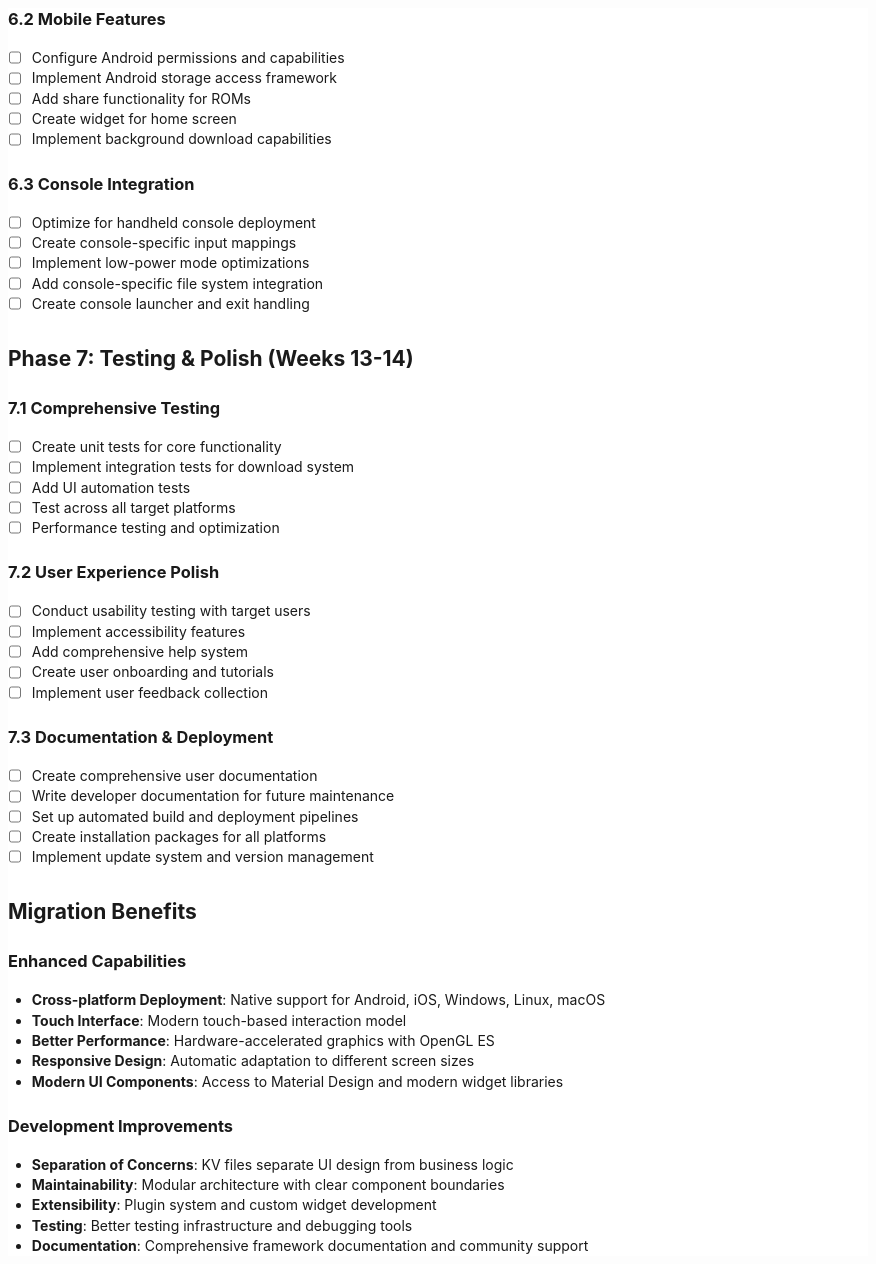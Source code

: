 ### 6.2 Mobile Features
- [ ] Configure Android permissions and capabilities
- [ ] Implement Android storage access framework
- [ ] Add share functionality for ROMs
- [ ] Create widget for home screen
- [ ] Implement background download capabilities

### 6.3 Console Integration
- [ ] Optimize for handheld console deployment
- [ ] Create console-specific input mappings
- [ ] Implement low-power mode optimizations
- [ ] Add console-specific file system integration
- [ ] Create console launcher and exit handling

## Phase 7: Testing & Polish (Weeks 13-14)

### 7.1 Comprehensive Testing
- [ ] Create unit tests for core functionality
- [ ] Implement integration tests for download system
- [ ] Add UI automation tests
- [ ] Test across all target platforms
- [ ] Performance testing and optimization

### 7.2 User Experience Polish
- [ ] Conduct usability testing with target users
- [ ] Implement accessibility features
- [ ] Add comprehensive help system
- [ ] Create user onboarding and tutorials
- [ ] Implement user feedback collection

### 7.3 Documentation & Deployment
- [ ] Create comprehensive user documentation
- [ ] Write developer documentation for future maintenance
- [ ] Set up automated build and deployment pipelines
- [ ] Create installation packages for all platforms
- [ ] Implement update system and version management

## Migration Benefits

### Enhanced Capabilities
- **Cross-platform Deployment**: Native support for Android, iOS, Windows, Linux, macOS
- **Touch Interface**: Modern touch-based interaction model
- **Better Performance**: Hardware-accelerated graphics with OpenGL ES
- **Responsive Design**: Automatic adaptation to different screen sizes
- **Modern UI Components**: Access to Material Design and modern widget libraries

### Development Improvements
- **Separation of Concerns**: KV files separate UI design from business logic
- **Maintainability**: Modular architecture with clear component boundaries
- **Extensibility**: Plugin system and custom widget development
- **Testing**: Better testing infrastructure and debugging tools
- **Documentation**: Comprehensive framework documentation and community support
